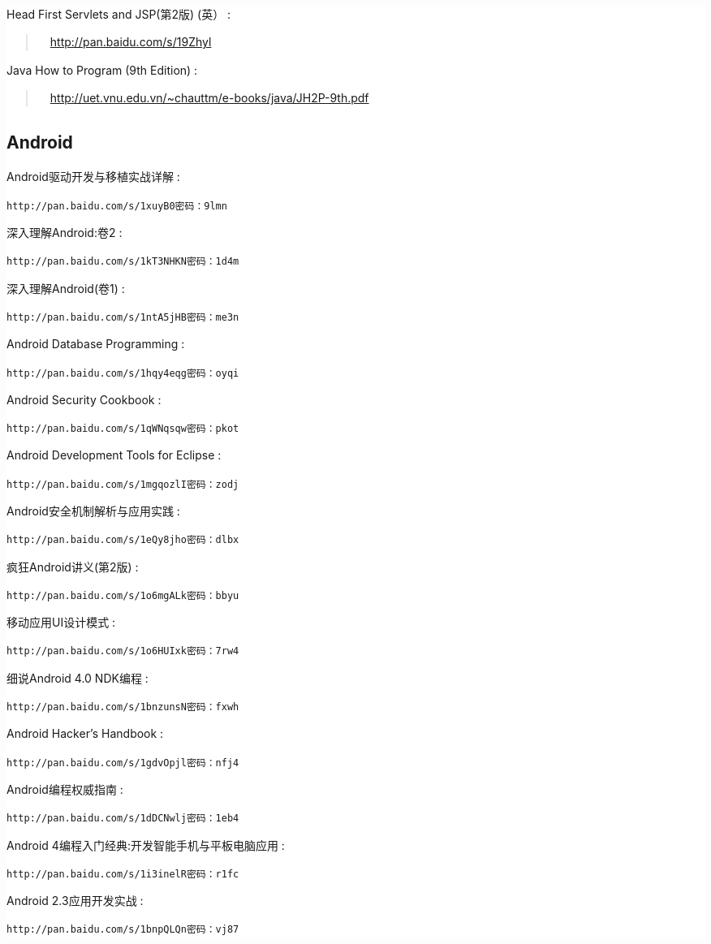 Head First Servlets and JSP(第2版) (英） : 
>　http://pan.baidu.com/s/19Zhyl	

Java How to Program (9th Edition) : 
>　http://uet.vnu.edu.vn/~chauttm/e-books/java/JH2P-9th.pdf

## Android

Android驱动开发与移植实战详解  :  

    http://pan.baidu.com/s/1xuyB0密码：9lmn

深入理解Android:卷2  :  

    http://pan.baidu.com/s/1kT3NHKN密码：1d4m

深入理解Android(卷1)  :  

    http://pan.baidu.com/s/1ntA5jHB密码：me3n

Android Database Programming  :  

    http://pan.baidu.com/s/1hqy4eqg密码：oyqi

Android Security Cookbook  :  

    http://pan.baidu.com/s/1qWNqsqw密码：pkot

Android Development Tools for Eclipse  :  

    http://pan.baidu.com/s/1mgqozlI密码：zodj

Android安全机制解析与应用实践  :  

    http://pan.baidu.com/s/1eQy8jho密码：dlbx

疯狂Android讲义(第2版)  :  

    http://pan.baidu.com/s/1o6mgALk密码：bbyu

移动应用UI设计模式  :  

    http://pan.baidu.com/s/1o6HUIxk密码：7rw4

细说Android 4.0 NDK编程  :  

    http://pan.baidu.com/s/1bnzunsN密码：fxwh

Android Hacker&#8217;s Handbook  :  

    http://pan.baidu.com/s/1gdvOpjl密码：nfj4

Android编程权威指南  :  

    http://pan.baidu.com/s/1dDCNwlj密码：1eb4

Android 4编程入门经典:开发智能手机与平板电脑应用  :  

    http://pan.baidu.com/s/1i3inelR密码：r1fc

Android 2.3应用开发实战  :  

    http://pan.baidu.com/s/1bnpQLQn密码：vj87
